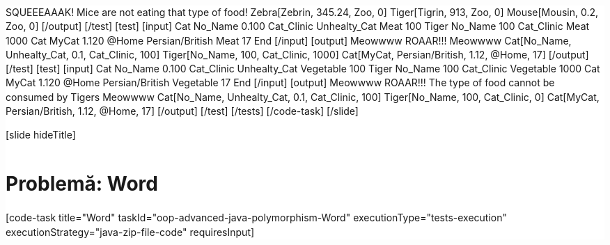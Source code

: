 SQUEEEAAAK!
Mice are not eating that type of food!
Zebra\[Zebrin, 345.24, Zoo, 0\]
Tiger\[Tigrin, 913, Zoo, 0\]
Mouse\[Mousin, 0.2, Zoo, 0\]
[/output]
[/test]
[test]
[input]
Cat No_Name 0.100 Cat_Clinic Unhealty_Cat
Meat 100
Tiger No_Name 100 Cat_Clinic
Meat 1000
Cat MyCat 1.120 @Home Persian/British
Meat 17
End
[/input]
[output]
Meowwww
ROAAR!!!
Meowwww
Cat\[No_Name, Unhealty_Cat, 0.1, Cat_Clinic, 100\]
Tiger\[No_Name, 100, Cat_Clinic, 1000\]
Cat\[MyCat, Persian/British, 1.12, @Home, 17\]
[/output]
[/test]
[test]
[input]
Cat No_Name 0.100 Cat_Clinic Unhealty_Cat
Vegetable 100
Tiger No_Name 100 Cat_Clinic
Vegetable 1000
Cat MyCat 1.120 @Home Persian/British
Vegetable 17
End
[/input]
[output]
Meowwww
ROAAR!!!
The type of food cannot be consumed by Tigers
Meowwww
Cat\[No_Name, Unhealty_Cat, 0.1, Cat_Clinic, 100\]
Tiger\[No_Name, 100, Cat_Clinic, 0\]
Cat\[MyCat, Persian/British, 1.12, @Home, 17\]
[/output]
[/test]
[/tests]
[/code-task]
[/slide]

[slide hideTitle]
# Problemă: Word
[code-task title="Word" taskId="oop-advanced-java-polymorphism-Word" executionType="tests-execution" executionStrategy="java-zip-file-code" requiresInput]
